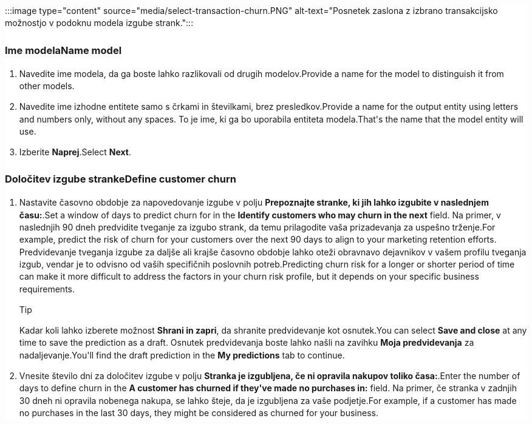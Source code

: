 :::image type="content" source="media/select-transaction-churn.PNG" alt-text="Posnetek zaslona z izbrano transakcijsko možnostjo v podoknu modela izgube strank.":::

### <a name="name-model"></a><span data-ttu-id="a5d00-149">Ime modela</span><span class="sxs-lookup"><span data-stu-id="a5d00-149">Name model</span></span>

1. <span data-ttu-id="a5d00-150">Navedite ime modela, da ga boste lahko razlikovali od drugih modelov.</span><span class="sxs-lookup"><span data-stu-id="a5d00-150">Provide a name for the model to distinguish it from other models.</span></span>

1. <span data-ttu-id="a5d00-151">Navedite ime izhodne entitete samo s črkami in številkami, brez presledkov.</span><span class="sxs-lookup"><span data-stu-id="a5d00-151">Provide a name for the output entity using letters and numbers only, without any spaces.</span></span> <span data-ttu-id="a5d00-152">To je ime, ki ga bo uporabila entiteta modela.</span><span class="sxs-lookup"><span data-stu-id="a5d00-152">That's the name that the model entity will use.</span></span> 

1. <span data-ttu-id="a5d00-153">Izberite **Naprej**.</span><span class="sxs-lookup"><span data-stu-id="a5d00-153">Select **Next**.</span></span>

### <a name="define-customer-churn"></a><span data-ttu-id="a5d00-154">Določitev izgube stranke</span><span class="sxs-lookup"><span data-stu-id="a5d00-154">Define customer churn</span></span>

1. <span data-ttu-id="a5d00-155">Nastavite časovno obdobje za napovedovanje izgube v polju **Prepoznajte stranke, ki jih lahko izgubite v naslednjem času:**.</span><span class="sxs-lookup"><span data-stu-id="a5d00-155">Set a window of days to predict churn for in the **Identify customers who may churn in the next** field.</span></span> <span data-ttu-id="a5d00-156">Na primer, v naslednjih 90 dneh predvidite tveganje za izgubo strank, da temu prilagodite vaša prizadevanja za uspešno trženje.</span><span class="sxs-lookup"><span data-stu-id="a5d00-156">For example, predict the risk of churn for your customers over the next 90 days to align to your marketing retention efforts.</span></span> <span data-ttu-id="a5d00-157">Predvidevanje tveganja izgube za daljše ali krajše časovno obdobje lahko oteži obravnavo dejavnikov v vašem profilu tveganja izgub, vendar je to odvisno od vaših specifičnih poslovnih potreb.</span><span class="sxs-lookup"><span data-stu-id="a5d00-157">Predicting churn risk for a longer or shorter period of time can make it more difficult to address the factors in your churn risk profile, but it depends on your specific business requirements.</span></span> 
   >[!TIP]
   > <span data-ttu-id="a5d00-158">Kadar koli lahko izberete možnost **Shrani in zapri**, da shranite predvidevanje kot osnutek.</span><span class="sxs-lookup"><span data-stu-id="a5d00-158">You can select **Save and close** at any time to save the prediction as a draft.</span></span> <span data-ttu-id="a5d00-159">Osnutek predvidevanja boste lahko našli na zavihku **Moja predvidevanja** za nadaljevanje.</span><span class="sxs-lookup"><span data-stu-id="a5d00-159">You'll find the draft prediction in the **My predictions** tab to continue.</span></span>

1. <span data-ttu-id="a5d00-160">Vnesite število dni za določitev izgube v polju **Stranka je izgubljena, če ni opravila nakupov toliko časa:**.</span><span class="sxs-lookup"><span data-stu-id="a5d00-160">Enter the number of days to define churn in the **A customer has churned if they've made no purchases in:** field.</span></span> <span data-ttu-id="a5d00-161">Na primer, če stranka v zadnjih 30 dneh ni opravila nobenega nakupa, se lahko šteje, da je izgubljena za vaše podjetje.</span><span class="sxs-lookup"><span data-stu-id="a5d00-161">For example, if a customer has made no purchases in the last 30 days, they might be considered as churned for your business.</span></span> 
